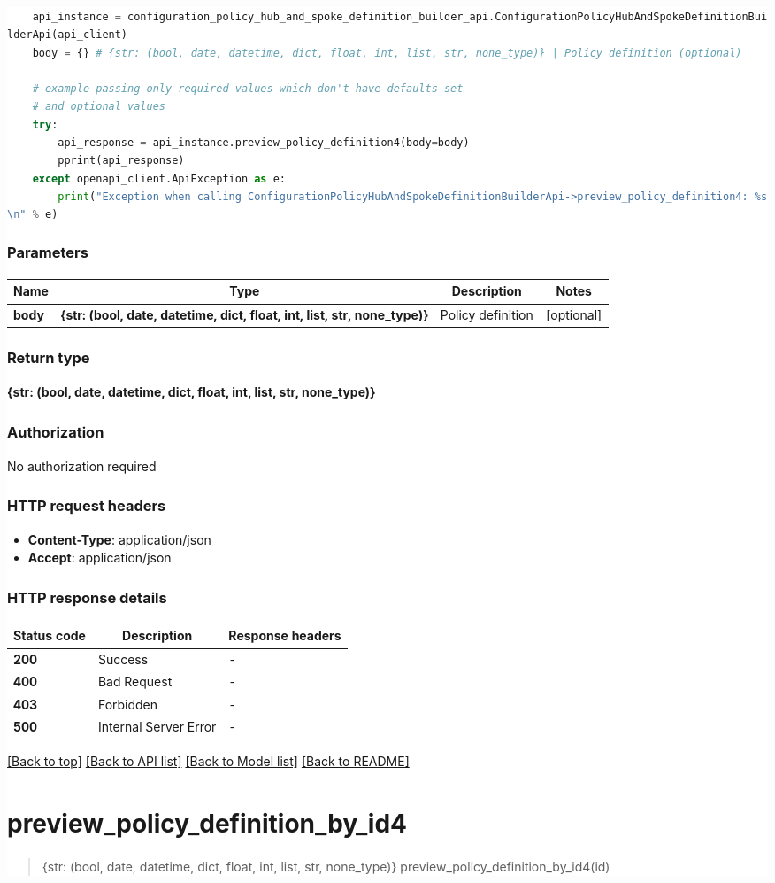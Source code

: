 ```python
    api_instance = configuration_policy_hub_and_spoke_definition_builder_api.ConfigurationPolicyHubAndSpokeDefinitionBuilderApi(api_client)
    body = {} # {str: (bool, date, datetime, dict, float, int, list, str, none_type)} | Policy definition (optional)

    # example passing only required values which don't have defaults set
    # and optional values
    try:
        api_response = api_instance.preview_policy_definition4(body=body)
        pprint(api_response)
    except openapi_client.ApiException as e:
        print("Exception when calling ConfigurationPolicyHubAndSpokeDefinitionBuilderApi->preview_policy_definition4: %s\n" % e)
```


### Parameters

Name | Type | Description  | Notes
------------- | ------------- | ------------- | -------------
 **body** | **{str: (bool, date, datetime, dict, float, int, list, str, none_type)}**| Policy definition | [optional]

### Return type

**{str: (bool, date, datetime, dict, float, int, list, str, none_type)}**

### Authorization

No authorization required

### HTTP request headers

 - **Content-Type**: application/json
 - **Accept**: application/json


### HTTP response details

| Status code | Description | Response headers |
|-------------|-------------|------------------|
**200** | Success |  -  |
**400** | Bad Request |  -  |
**403** | Forbidden |  -  |
**500** | Internal Server Error |  -  |

[[Back to top]](#) [[Back to API list]](../README.md#documentation-for-api-endpoints) [[Back to Model list]](../README.md#documentation-for-models) [[Back to README]](../README.md)

# **preview_policy_definition_by_id4**
> {str: (bool, date, datetime, dict, float, int, list, str, none_type)} preview_policy_definition_by_id4(id)
